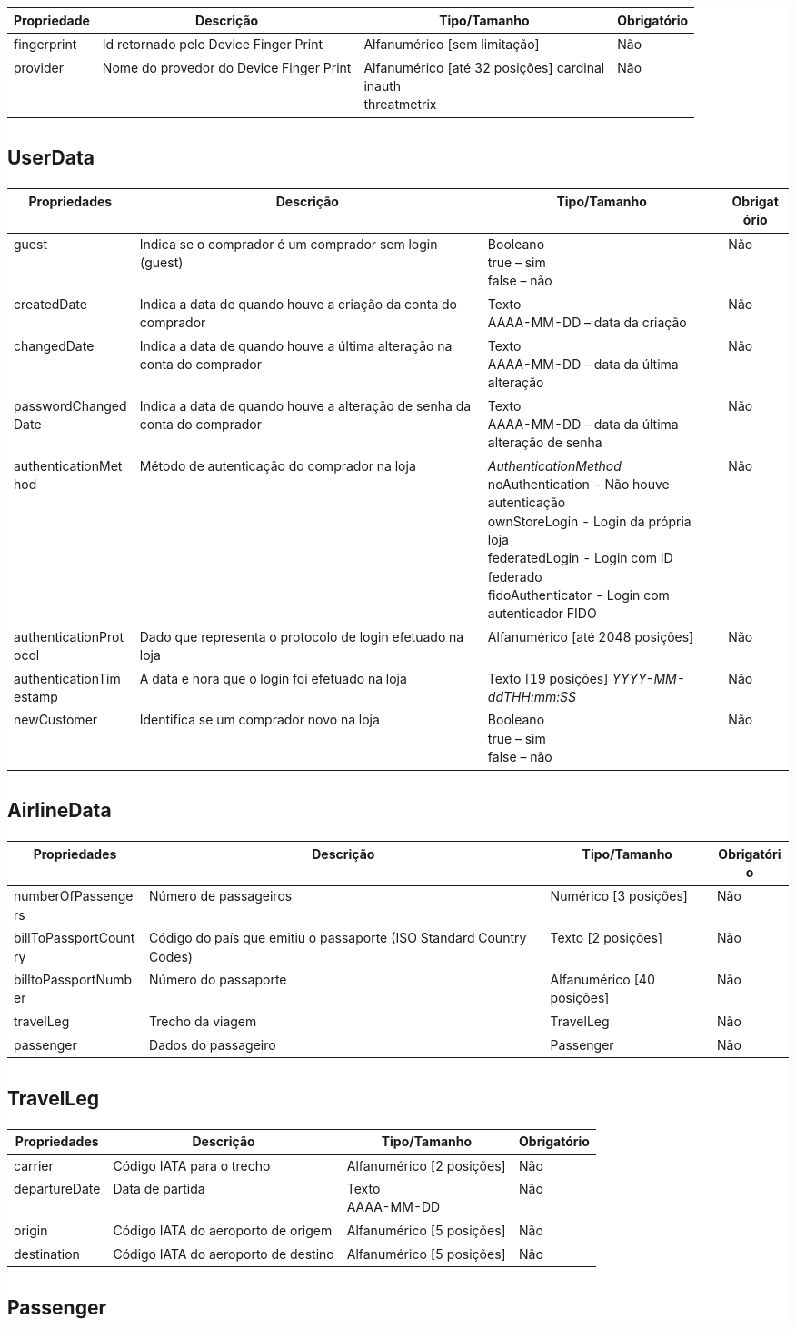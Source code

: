| **Propriedade** | **Descrição**                           | **Tipo/Tamanho**                                                  | **Obrigatório** |
| --------------- | --------------------------------------- | ----------------------------------------------------------------- | --------------- |
| fingerprint     | Id retornado pelo Device Finger Print   | Alfanumérico [sem limitação]                                      | Não             |
| provider        | Nome do provedor do Device Finger Print | Alfanumérico [até 32 posições] cardinal<br>inauth<br>threatmetrix | Não             |

## UserData

| **Propriedades**        | **Descrição**                                                            | **Tipo/Tamanho**                                                                                                                                                                                            | **Obrigatório** |
| ----------------------- | ------------------------------------------------------------------------ | ----------------------------------------------------------------------------------------------------------------------------------------------------------------------------------------------------------- | --------------- |
| guest                   | Indica se o comprador é um comprador sem login (guest)                   | Booleano<br>true – sim<br>false – não                                                                                                                                                                       | Não             |
| createdDate             | Indica a data de quando houve a criação da conta do comprador            | Texto<br>AAAA-MM-DD – data da criação                                                                                                                                                                       | Não             |
| changedDate             | Indica a data de quando houve a última alteração na conta do comprador   | Texto<br>AAAA-MM-DD – data da última alteração                                                                                                                                                              | Não             |
| passwordChangedDate     | Indica a data de quando houve a alteração de senha da conta do comprador | Texto<br>AAAA-MM-DD – data da última alteração de senha                                                                                                                                                     | Não             |
| authenticationMethod    | Método de autenticação do comprador na loja                              | _AuthenticationMethod_ <br> noAuthentication - Não houve autenticação<br>ownStoreLogin - Login da própria loja<br>federatedLogin - Login com ID federado<br>fidoAuthenticator - Login com autenticador FIDO | Não             |
| authenticationProtocol  | Dado que representa o protocolo de login efetuado na loja                | Alfanumérico [até 2048 posições]                                                                                                                                                                            | Não             |
| authenticationTimestamp | A data e hora que o login foi efetuado na loja                           | Texto [19 posições] _YYYY-MM-ddTHH:mm:SS_                                                                                                                                                                   | Não             |
| newCustomer             | Identifica se um comprador novo na loja                                  | Booleano<br>true – sim<br>false – não                                                                                                                                                                       | Não             |

## AirlineData

| **Propriedades**      | **Descrição**                                                       | **Tipo/Tamanho**           | **Obrigatório** |
| --------------------- | ------------------------------------------------------------------- | -------------------------- | --------------- |
| numberOfPassengers    | Número de passageiros                                               | Numérico [3 posições]      | Não             |
| billToPassportCountry | Código do país que emitiu o passaporte (ISO Standard Country Codes) | Texto [2 posições]         | Não             |
| billtoPassportNumber  | Número do passaporte                                                | Alfanumérico [40 posições] | Não             |
| travelLeg             | Trecho da viagem                                                    | TravelLeg                  | Não             |
| passenger             | Dados do passageiro                                                 | Passenger                  | Não             |

## TravelLeg

| **Propriedades** | **Descrição**                       | **Tipo/Tamanho**          | **Obrigatório** |
| ---------------- | ----------------------------------- | ------------------------- | --------------- |
| carrier          | Código IATA para o trecho           | Alfanumérico [2 posições] | Não             |
| departureDate    | Data de partida                     | Texto<br>AAAA-MM-DD       | Não             |
| origin           | Código IATA do aeroporto de origem  | Alfanumérico [5 posições] | Não             |
| destination      | Código IATA do aeroporto de destino | Alfanumérico [5 posições] | Não             |

## Passenger

